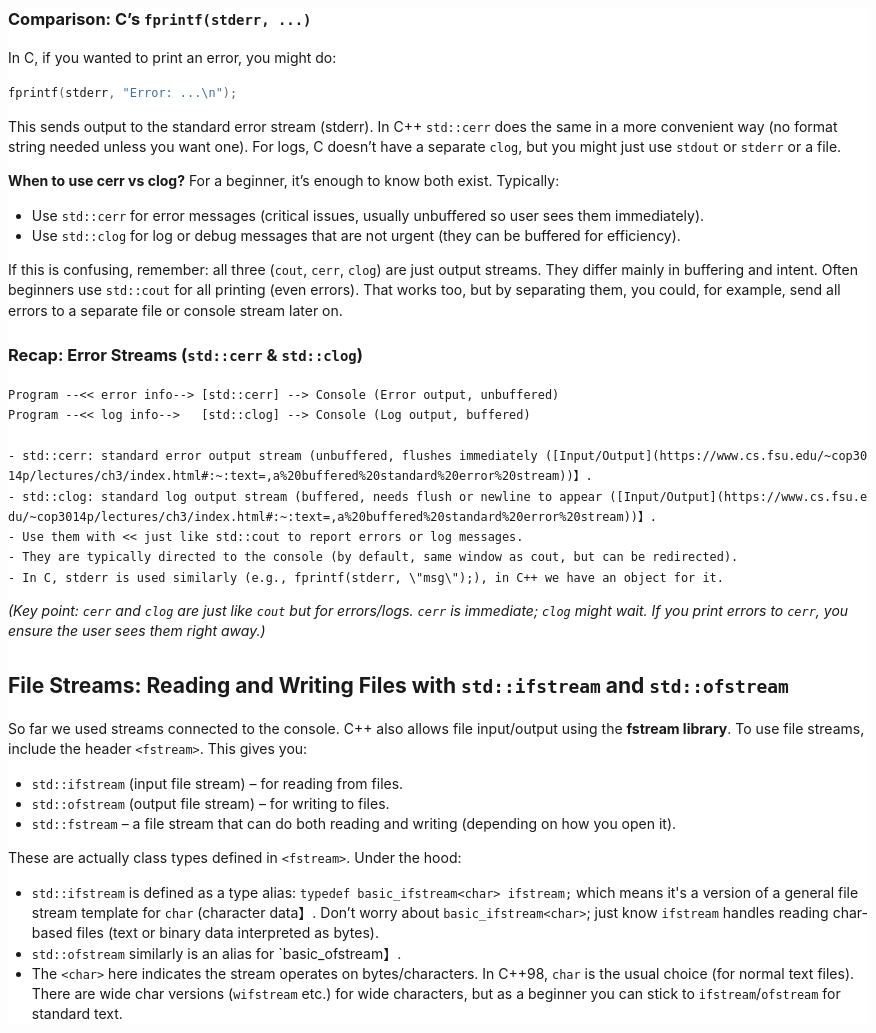 ### Comparison: C’s `fprintf(stderr, ...)`
In C, if you wanted to print an error, you might do:
```c
fprintf(stderr, "Error: ...\n");
```
This sends output to the standard error stream (stderr). In C++ `std::cerr` does the same in a more convenient way (no format string needed unless you want one). For logs, C doesn’t have a separate `clog`, but you might just use `stdout` or `stderr` or a file.

**When to use cerr vs clog?** For a beginner, it’s enough to know both exist. Typically:
- Use `std::cerr` for error messages (critical issues, usually unbuffered so user sees them immediately).
- Use `std::clog` for log or debug messages that are not urgent (they can be buffered for efficiency).

If this is confusing, remember: all three (`cout`, `cerr`, `clog`) are just output streams. They differ mainly in buffering and intent. Often beginners use `std::cout` for all printing (even errors). That works too, but by separating them, you could, for example, send all errors to a separate file or console stream later on.

### Recap: Error Streams (`std::cerr` & `std::clog`)
```plaintext
Program --<< error info--> [std::cerr] --> Console (Error output, unbuffered)
Program --<< log info-->   [std::clog] --> Console (Log output, buffered)

- std::cerr: standard error output stream (unbuffered, flushes immediately ([Input/Output](https://www.cs.fsu.edu/~cop3014p/lectures/ch3/index.html#:~:text=,a%20buffered%20standard%20error%20stream))】.
- std::clog: standard log output stream (buffered, needs flush or newline to appear ([Input/Output](https://www.cs.fsu.edu/~cop3014p/lectures/ch3/index.html#:~:text=,a%20buffered%20standard%20error%20stream))】.
- Use them with << just like std::cout to report errors or log messages.
- They are typically directed to the console (by default, same window as cout, but can be redirected).
- In C, stderr is used similarly (e.g., fprintf(stderr, \"msg\");), in C++ we have an object for it.
```

*(Key point: `cerr` and `clog` are just like `cout` but for errors/logs. `cerr` is immediate; `clog` might wait. If you print errors to `cerr`, you ensure the user sees them right away.)*

## File Streams: Reading and Writing Files with `std::ifstream` and `std::ofstream`
So far we used streams connected to the console. C++ also allows file input/output using the **fstream library**. To use file streams, include the header `<fstream>`. This gives you:
- `std::ifstream` (input file stream) – for reading from files.
- `std::ofstream` (output file stream) – for writing to files.
- `std::fstream` – a file stream that can do both reading and writing (depending on how you open it).

These are actually class types defined in `<fstream>`. Under the hood:
- `std::ifstream` is defined as a type alias: `typedef basic_ifstream<char> ifstream;` which means it's a version of a general file stream template for `char` (character data】. Don’t worry about `basic_ifstream<char>`; just know `ifstream` handles reading char-based files (text or binary data interpreted as bytes).
- `std::ofstream` similarly is an alias for `basic_ofstream<char>】.
- The `<char>` here indicates the stream operates on bytes/characters. In C++98, `char` is the usual choice (for normal text files). There are wide char versions (`wifstream` etc.) for wide characters, but as a beginner you can stick to `ifstream`/`ofstream` for standard text.
